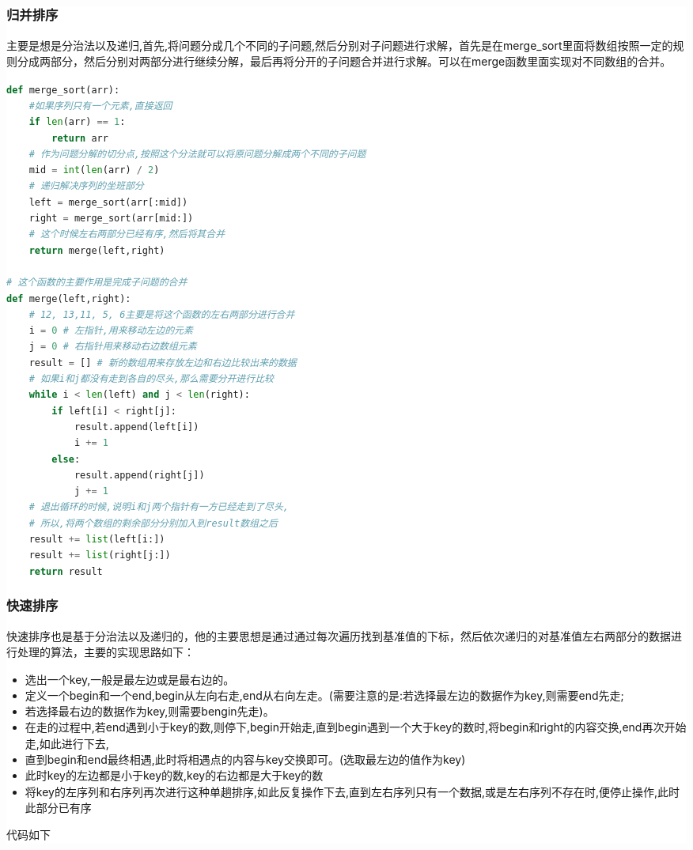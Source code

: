 ### 归并排序

主要是想是分治法以及递归,首先,将问题分成几个不同的子问题,然后分别对子问题进行求解，首先是在merge_sort里面将数组按照一定的规则分成两部分，然后分别对两部分进行继续分解，最后再将分开的子问题合并进行求解。可以在merge函数里面实现对不同数组的合并。

```python
def merge_sort(arr):
    #如果序列只有一个元素,直接返回
    if len(arr) == 1:
        return arr
    # 作为问题分解的切分点,按照这个分法就可以将原问题分解成两个不同的子问题
    mid = int(len(arr) / 2)
    # 递归解决序列的坐班部分
    left = merge_sort(arr[:mid])
    right = merge_sort(arr[mid:])
    # 这个时候左右两部分已经有序,然后将其合并
    return merge(left,right)

# 这个函数的主要作用是完成子问题的合并
def merge(left,right):
    # 12, 13,11, 5, 6主要是将这个函数的左右两部分进行合并
    i = 0 # 左指针,用来移动左边的元素
    j = 0 # 右指针用来移动右边数组元素
    result = [] # 新的数组用来存放左边和右边比较出来的数据
    # 如果i和j都没有走到各自的尽头,那么需要分开进行比较
    while i < len(left) and j < len(right):
        if left[i] < right[j]:
            result.append(left[i]) 
            i += 1
        else:
            result.append(right[j])
            j += 1
    # 退出循环的时候,说明i和j两个指针有一方已经走到了尽头,
    # 所以,将两个数组的剩余部分分别加入到result数组之后        
    result += list(left[i:])
    result += list(right[j:])        
    return result
```

### 快速排序

快速排序也是基于分治法以及递归的，他的主要思想是通过通过每次遍历找到基准值的下标，然后依次递归的对基准值左右两部分的数据进行处理的算法，主要的实现思路如下：

- 选出一个key,一般是最左边或是最右边的。
- 定义一个begin和一个end,begin从左向右走,end从右向左走。(需要注意的是:若选择最左边的数据作为key,则需要end先走;
- 若选择最右边的数据作为key,则需要bengin先走)。
- 在走的过程中,若end遇到小于key的数,则停下,begin开始走,直到begin遇到一个大于key的数时,将begin和right的内容交换,end再次开始走,如此进行下去,
- 直到begin和end最终相遇,此时将相遇点的内容与key交换即可。(选取最左边的值作为key)
- 此时key的左边都是小于key的数,key的右边都是大于key的数
- 将key的左序列和右序列再次进行这种单趟排序,如此反复操作下去,直到左右序列只有一个数据,或是左右序列不存在时,便停止操作,此时此部分已有序

代码如下
